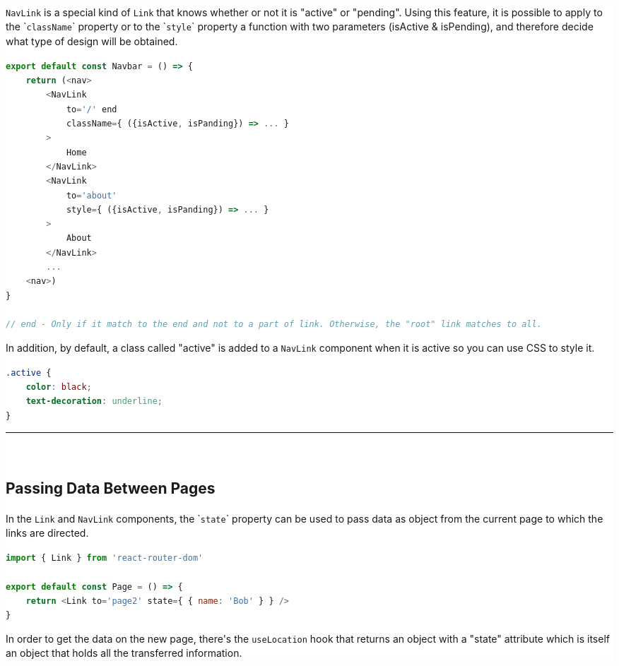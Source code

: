 `NavLink` is a special kind of `Link` that knows whether or not it is "active" or "pending". Using this feature, it is possible to apply to the \``className`\` property or to the \``style`\` property a function with two parameters (isActive & isPending), and therefore decide what type of design will be obtained.

```js
export default const Navbar = () => {
    return (<nav>
        <NavLink
            to='/' end
            className={ ({isActive, isPanding}) => ... }
        >
            Home
        </NavLink>
        <NavLink
            to='about'
            style={ ({isActive, isPanding}) => ... }
        >
            About
        </NavLink>
        ...
    <nav>)
}

// end - Only if it match to the end and not to a part of link. Otherwise, the "root" link matches to all.
```

In addition, by default, a class called "active" is added to a `NavLink` component when it is active so you can use CSS to style it.

```css
.active {
    color: black;
    text-decoration: underline;
}
```

----------
<br>

## Passing Data Between Pages

In the `Link` and `NavLink` components, the \``state`\` property can be used to pass data as object from the current page to which the links are directed.

```js
import { Link } from 'react-router-dom'

export default const Page = () => {
    return <Link to='page2' state={ { name: 'Bob' } } />
}
```

In order to get the data on the new page, there's the `useLocation` hook that returns an object with a "state" attribute which is itself an object that holds all the transferred information.
